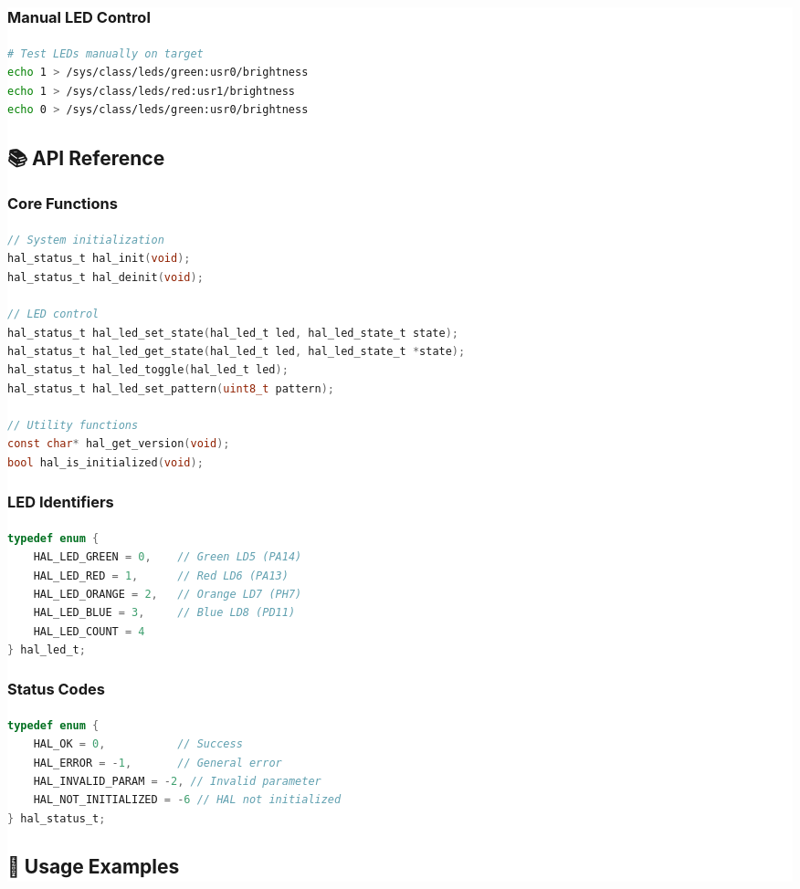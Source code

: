 ### Manual LED Control
```bash
# Test LEDs manually on target
echo 1 > /sys/class/leds/green:usr0/brightness
echo 1 > /sys/class/leds/red:usr1/brightness
echo 0 > /sys/class/leds/green:usr0/brightness
```

## 📚 API Reference

### Core Functions
```c
// System initialization
hal_status_t hal_init(void);
hal_status_t hal_deinit(void);

// LED control
hal_status_t hal_led_set_state(hal_led_t led, hal_led_state_t state);
hal_status_t hal_led_get_state(hal_led_t led, hal_led_state_t *state);
hal_status_t hal_led_toggle(hal_led_t led);
hal_status_t hal_led_set_pattern(uint8_t pattern);

// Utility functions
const char* hal_get_version(void);
bool hal_is_initialized(void);
```

### LED Identifiers
```c
typedef enum {
    HAL_LED_GREEN = 0,    // Green LD5 (PA14)
    HAL_LED_RED = 1,      // Red LD6 (PA13)
    HAL_LED_ORANGE = 2,   // Orange LD7 (PH7)
    HAL_LED_BLUE = 3,     // Blue LD8 (PD11)
    HAL_LED_COUNT = 4
} hal_led_t;
```

### Status Codes
```c
typedef enum {
    HAL_OK = 0,           // Success
    HAL_ERROR = -1,       // General error
    HAL_INVALID_PARAM = -2, // Invalid parameter
    HAL_NOT_INITIALIZED = -6 // HAL not initialized
} hal_status_t;
```

## 🎯 Usage Examples
